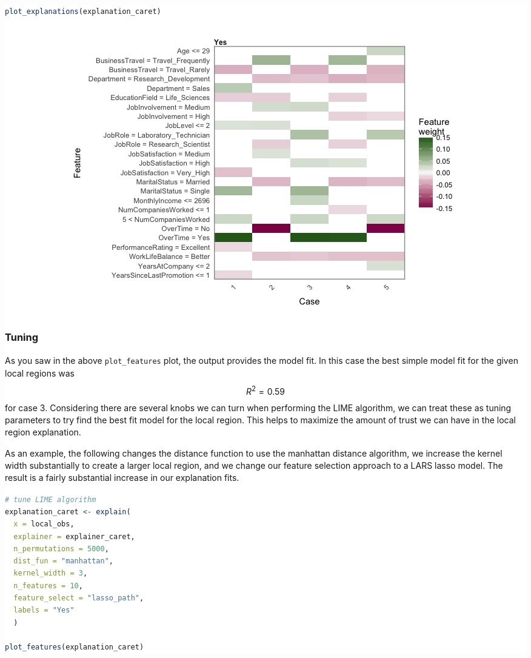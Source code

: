 
```r
plot_explanations(explanation_caret)
```

<img src="/public/images/analytics/ML_interpretation/unnamed-chunk-11-1.png" style="display: block; margin: auto;" />


### Tuning

As you saw in the above `plot_features` plot, the output provides the model fit.  In this case the best simple model fit for the given local regions was $$R^2 = 0.59$$ for case 3.  Considering there are several knobs we can turn when performing the LIME algorithm, we can treat these as tuning parameters to try find the best fit model for the local region.  This helps to maximize the amount of trust we can have in the local region explanation.

As an example, the following changes the distance function to use the manhattan distance algorithm, we increase the kernel width substantially to create a larger local region, and we change our feature selection approach to a LARS lasso model.  The result is a fairly substantial increase in our explanation fits.  


```r
# tune LIME algorithm
explanation_caret <- explain(
  x = local_obs, 
  explainer = explainer_caret, 
  n_permutations = 5000,
  dist_fun = "manhattan",
  kernel_width = 3,
  n_features = 10, 
  feature_select = "lasso_path",
  labels = "Yes"
  )

plot_features(explanation_caret)
```
